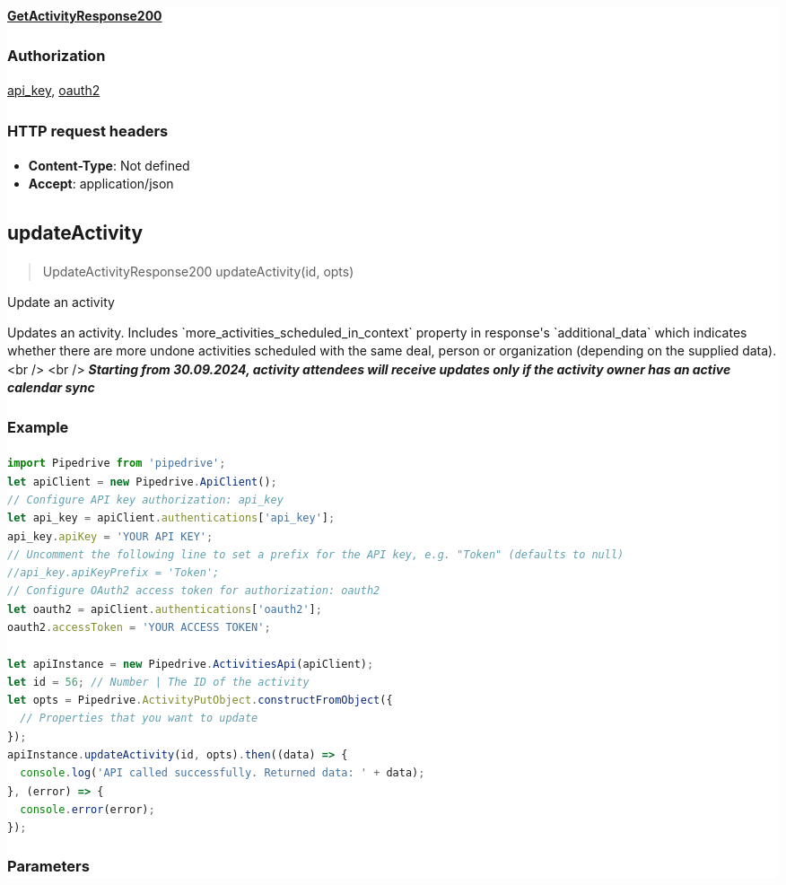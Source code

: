 [**GetActivityResponse200**](GetActivityResponse200.md)

### Authorization

[api_key](../README.md#api_key), [oauth2](../README.md#oauth2)

### HTTP request headers

- **Content-Type**: Not defined
- **Accept**: application/json


## updateActivity

> UpdateActivityResponse200 updateActivity(id, opts)

Update an activity

Updates an activity. Includes &#x60;more_activities_scheduled_in_context&#x60; property in response&#39;s &#x60;additional_data&#x60; which indicates whether there are more undone activities scheduled with the same deal, person or organization (depending on the supplied data). &lt;br /&gt; &lt;br /&gt; ***Starting from 30.09.2024, activity attendees will receive updates only if the activity owner has an active calendar sync***

### Example

```javascript
import Pipedrive from 'pipedrive';
let apiClient = new Pipedrive.ApiClient();
// Configure API key authorization: api_key
let api_key = apiClient.authentications['api_key'];
api_key.apiKey = 'YOUR API KEY';
// Uncomment the following line to set a prefix for the API key, e.g. "Token" (defaults to null)
//api_key.apiKeyPrefix = 'Token';
// Configure OAuth2 access token for authorization: oauth2
let oauth2 = apiClient.authentications['oauth2'];
oauth2.accessToken = 'YOUR ACCESS TOKEN';

let apiInstance = new Pipedrive.ActivitiesApi(apiClient);
let id = 56; // Number | The ID of the activity
let opts = Pipedrive.ActivityPutObject.constructFromObject({
  // Properties that you want to update
});
apiInstance.updateActivity(id, opts).then((data) => {
  console.log('API called successfully. Returned data: ' + data);
}, (error) => {
  console.error(error);
});

```

### Parameters

